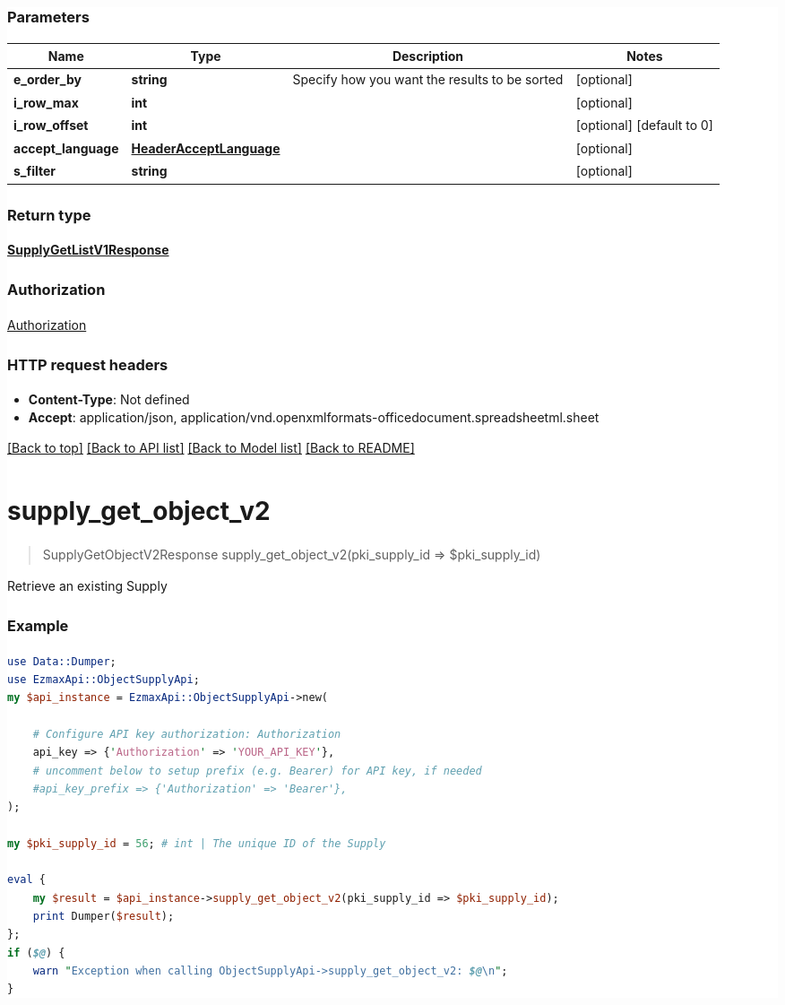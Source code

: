 ### Parameters

Name | Type | Description  | Notes
------------- | ------------- | ------------- | -------------
 **e_order_by** | **string**| Specify how you want the results to be sorted | [optional] 
 **i_row_max** | **int**|  | [optional] 
 **i_row_offset** | **int**|  | [optional] [default to 0]
 **accept_language** | [**HeaderAcceptLanguage**](.md)|  | [optional] 
 **s_filter** | **string**|  | [optional] 

### Return type

[**SupplyGetListV1Response**](SupplyGetListV1Response.md)

### Authorization

[Authorization](../README.md#Authorization)

### HTTP request headers

 - **Content-Type**: Not defined
 - **Accept**: application/json, application/vnd.openxmlformats-officedocument.spreadsheetml.sheet

[[Back to top]](#) [[Back to API list]](../README.md#documentation-for-api-endpoints) [[Back to Model list]](../README.md#documentation-for-models) [[Back to README]](../README.md)

# **supply_get_object_v2**
> SupplyGetObjectV2Response supply_get_object_v2(pki_supply_id => $pki_supply_id)

Retrieve an existing Supply



### Example
```perl
use Data::Dumper;
use EzmaxApi::ObjectSupplyApi;
my $api_instance = EzmaxApi::ObjectSupplyApi->new(

    # Configure API key authorization: Authorization
    api_key => {'Authorization' => 'YOUR_API_KEY'},
    # uncomment below to setup prefix (e.g. Bearer) for API key, if needed
    #api_key_prefix => {'Authorization' => 'Bearer'},
);

my $pki_supply_id = 56; # int | The unique ID of the Supply

eval {
    my $result = $api_instance->supply_get_object_v2(pki_supply_id => $pki_supply_id);
    print Dumper($result);
};
if ($@) {
    warn "Exception when calling ObjectSupplyApi->supply_get_object_v2: $@\n";
}
```
